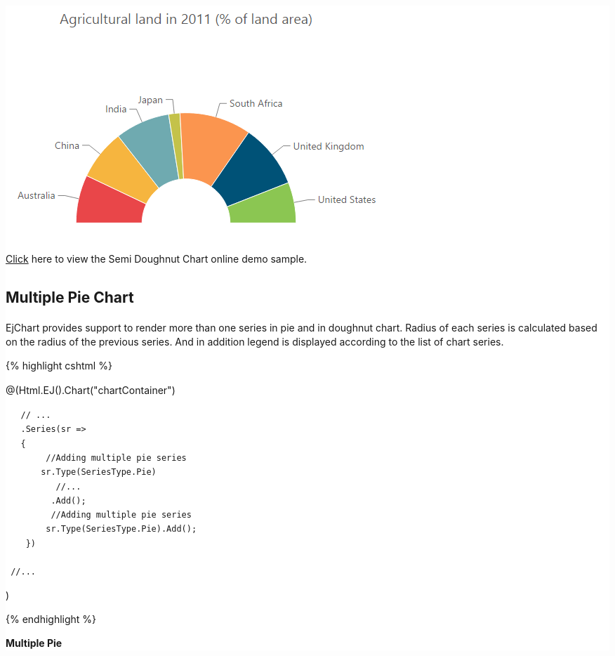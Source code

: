 ![ASPNETMVC Chart DoughNut Segment](Chart-Types_images/Chart-Types_img50.png)


[Click](https://ej2.syncfusion.com/aspnetmvc/Chart/SemiPie#/bootstrap5) here to view the Semi Doughnut Chart online demo sample.



## Multiple Pie Chart

EjChart provides support to render more than one series in pie and in doughnut chart. Radius of each series is calculated based on the radius of the previous series. And in addition legend is displayed according to the list of chart series.

{% highlight cshtml %}

@(Html.EJ().Chart("chartContainer")

       // ...    
       .Series(sr =>
       {
            //Adding multiple pie series
           sr.Type(SeriesType.Pie)
              //...
             .Add();
             //Adding multiple pie series
            sr.Type(SeriesType.Pie).Add();
        })
     
     //...
   )

{% endhighlight %}

**Multiple Pie** 
